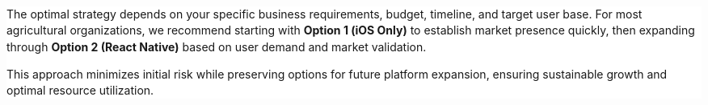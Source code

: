 The optimal strategy depends on your specific business requirements, budget, timeline, and target user base. For most agricultural organizations, we recommend starting with **Option 1 (iOS Only)** to establish market presence quickly, then expanding through **Option 2 (React Native)** based on user demand and market validation.

This approach minimizes initial risk while preserving options for future platform expansion, ensuring sustainable growth and optimal resource utilization.
